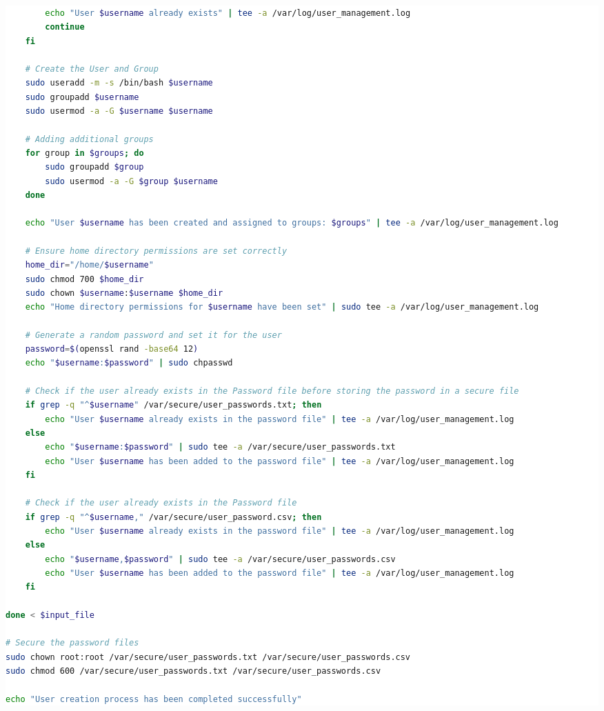 ```bash
        echo "User $username already exists" | tee -a /var/log/user_management.log
        continue
    fi

    # Create the User and Group
    sudo useradd -m -s /bin/bash $username
    sudo groupadd $username
    sudo usermod -a -G $username $username

    # Adding additional groups
    for group in $groups; do
        sudo groupadd $group
        sudo usermod -a -G $group $username
    done

    echo "User $username has been created and assigned to groups: $groups" | tee -a /var/log/user_management.log

    # Ensure home directory permissions are set correctly
    home_dir="/home/$username"
    sudo chmod 700 $home_dir
    sudo chown $username:$username $home_dir
    echo "Home directory permissions for $username have been set" | sudo tee -a /var/log/user_management.log
    
    # Generate a random password and set it for the user
    password=$(openssl rand -base64 12)
    echo "$username:$password" | sudo chpasswd

    # Check if the user already exists in the Password file before storing the password in a secure file
    if grep -q "^$username" /var/secure/user_passwords.txt; then
        echo "User $username already exists in the password file" | tee -a /var/log/user_management.log
    else
        echo "$username:$password" | sudo tee -a /var/secure/user_passwords.txt
        echo "User $username has been added to the password file" | tee -a /var/log/user_management.log
    fi

    # Check if the user already exists in the Password file
    if grep -q "^$username," /var/secure/user_password.csv; then
        echo "User $username already exists in the password file" | tee -a /var/log/user_management.log
    else
        echo "$username,$password" | sudo tee -a /var/secure/user_passwords.csv
        echo "User $username has been added to the password file" | tee -a /var/log/user_management.log
    fi

done < $input_file

# Secure the password files
sudo chown root:root /var/secure/user_passwords.txt /var/secure/user_passwords.csv
sudo chmod 600 /var/secure/user_passwords.txt /var/secure/user_passwords.csv

echo "User creation process has been completed successfully"
```
